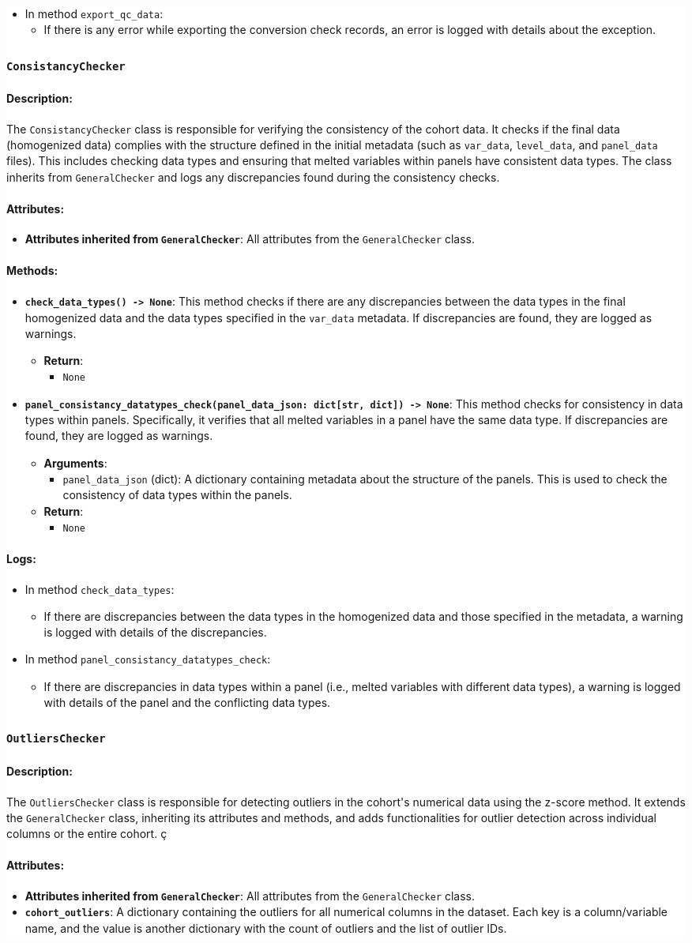 - In method `export_qc_data`:
    - If there is any error while exporting the conversion check records, an error is logged with details about the exception.


### **`ConsistancyChecker`**

#### Description:
The `ConsistancyChecker` class is responsible for verifying the consistency of the cohort data. It checks if the final data (homogenized data) complies with the structure defined in the initial metadata (such as `var_data`, `level_data`, and `panel_data` files). This includes checking data types and ensuring that melted variables within panels have consistent data types. The class inherits from `GeneralChecker` and logs any discrepancies found during the consistency checks.

#### Attributes:
- **Attributes inherited from `GeneralChecker`**: All attributes from the `GeneralChecker` class.

#### Methods:
- **`check_data_types() -> None`**: 
    This method checks if there are any discrepancies between the data types in the final homogenized data and the data types specified in the `var_data` metadata. If discrepancies are found, they are logged as warnings.
    - **Return**: 
        - `None`

- **`panel_consistancy_datatypes_check(panel_data_json: dict[str, dict]) -> None`**: 
    This method checks for consistency in data types within panels. Specifically, it verifies that all melted variables in a panel have the same data type. If discrepancies are found, they are logged as warnings.
    - **Arguments**:
        - `panel_data_json` (dict): A dictionary containing metadata about the structure of the panels. This is used to check the consistency of data types within the panels.
    - **Return**: 
        - `None`

#### Logs:
- In method `check_data_types`:
    - If there are discrepancies between the data types in the homogenized data and those specified in the metadata, a warning is logged with details of the discrepancies.

- In method `panel_consistancy_datatypes_check`:
    - If there are discrepancies in data types within a panel (i.e., melted variables with different data types), a warning is logged with details of the panel and the conflicting data types.

### **`OutliersChecker`**

#### Description:
The `OutliersChecker` class is responsible for detecting outliers in the cohort's numerical data using the z-score method. It extends the `GeneralChecker` class, inheriting its attributes and methods, and adds functionalities for outlier detection across individual columns or the entire cohort. ç

#### Attributes:
- **Attributes inherited from `GeneralChecker`**: All attributes from the `GeneralChecker` class.
- **`cohort_outliers`**: A dictionary containing the outliers for all numerical columns in the dataset. Each key is a column/variable name, and the value is another dictionary with the count of outliers and the list of outlier IDs.
